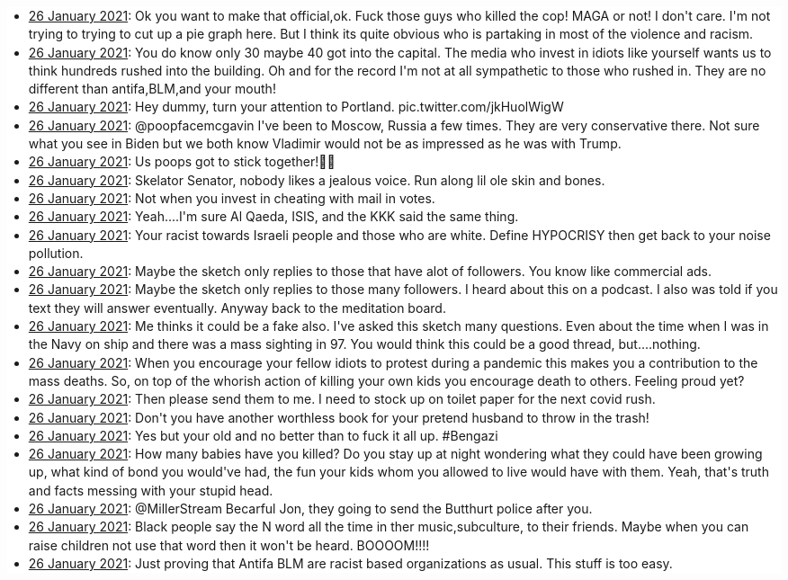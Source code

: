 * [26 January 2021](https://web.archive.org/web/20210126191753/https://twitter.com/poopooonantifa/status/1354146219321397253): Ok you want to make that official,ok. Fuck those guys who killed the cop! MAGA or not! I don't care. I'm not trying to trying to cut up a pie graph here. But I think its quite obvious who is partaking in most of the violence and racism. 
* [26 January 2021](https://web.archive.org/web/20210126180211/https://twitter.com/poopooonantifa/status/1354127442408042497): You do know only 30 maybe 40 got into the capital. The media who invest in idiots like yourself wants us to think hundreds rushed into the building. Oh and for the record I'm not at all sympathetic to those who rushed in. They are no different than antifa,BLM,and your mouth! 
* [26 January 2021](https://web.archive.org/web/20210126175812/https://twitter.com/poopooonantifa/status/1354126307899150337): Hey dummy, turn your attention to Portland. pic.twitter.com/jkHuolWigW 
* [26 January 2021](https://web.archive.org/web/20210126173741/https://twitter.com/poopooonantifa/status/1354120816544403461): @poopfacemcgavin  I've been to Moscow, Russia a few times. They are very conservative there. Not sure what you see in Biden but we both know Vladimir would not be as impressed as he was with Trump. 
* [26 January 2021](https://web.archive.org/web/20210126172406/https://twitter.com/poopooonantifa/status/1354117537840164871): Us poops got to stick together!🤣🤣 
* [26 January 2021](https://web.archive.org/web/20210126172139/https://twitter.com/poopooonantifa/status/1354117166812033030): Skelator Senator, nobody likes a jealous voice. Run along lil ole skin and bones. 
* [26 January 2021](https://web.archive.org/web/20210126172007/https://twitter.com/poopooonantifa/status/1354116708504657926): Not when you invest in cheating with mail in votes. 
* [26 January 2021](https://web.archive.org/web/20210126171806/https://twitter.com/poopooonantifa/status/1354116273089687552): Yeah....I'm sure Al Qaeda, ISIS, and the KKK said the same thing. 
* [26 January 2021](https://web.archive.org/web/20210126171622/https://twitter.com/poopooonantifa/status/1354115824672514048): Your racist towards Israeli people and those who are white. Define HYPOCRISY then get back to your noise pollution. 
* [26 January 2021](https://web.archive.org/web/20210126171351/https://twitter.com/poopooonantifa/status/1354115201898061829): Maybe the sketch only replies to those that have alot of followers. You know like commercial ads. 
* [26 January 2021](https://web.archive.org/web/20210126171111/https://twitter.com/poopooonantifa/status/1354114511599501312): Maybe the sketch only replies to those many followers. I heard about this on a podcast. I also was told if you text they will answer eventually. Anyway back to the meditation board. 
* [26 January 2021](https://web.archive.org/web/20210126160958/https://twitter.com/poopooonantifa/status/1354098799979933701): Me thinks it could be a fake also. I've asked this sketch many questions. Even about the time when I was in the Navy on ship and there was a mass sighting in 97. You would think this could be a good thread, but....nothing. 
* [26 January 2021](https://web.archive.org/web/20210126155831/https://twitter.com/poopooonantifa/status/1354096198341320704): When you encourage your fellow idiots to protest during a pandemic this makes you a contribution to the mass deaths. So, on top of the whorish action of killing your own kids you encourage death to others. Feeling proud yet? 
* [26 January 2021](https://web.archive.org/web/20210126155358/https://twitter.com/poopooonantifa/status/1354095079066054656): Then please send them to me. I need to stock up on toilet paper for the next covid rush. 
* [26 January 2021](https://web.archive.org/web/20210126155013/https://twitter.com/poopooonantifa/status/1354094154763145216): Don't you have another worthless book for your pretend husband to throw in the trash! 
* [26 January 2021](https://web.archive.org/web/20210126153131/https://twitter.com/poopooonantifa/status/1354088390195609602): Yes but your old and no better than to fuck it all up.  #Bengazi 
* [26 January 2021](https://web.archive.org/web/20210126125839/https://twitter.com/poopooonantifa/status/1354050571079184384): How many babies have you killed? Do you stay up at night wondering what they could have been growing up, what kind of bond you would've had, the fun your kids whom you allowed to live would have with them. Yeah, that's truth and facts messing with your stupid head. 
* [26 January 2021](https://web.archive.org/web/20210126124212/https://twitter.com/poopooonantifa/status/1354046521529012226): @MillerStream  Becarful Jon, they going to send the Butthurt police after you. 
* [26 January 2021](https://web.archive.org/web/20210126124042/https://twitter.com/poopooonantifa/status/1354045659243032576): Black people say the N word all the time in ther music,subculture, to their friends. Maybe when you can raise children not use that word then it won't be heard. BOOOOM!!!! 
* [26 January 2021](https://web.archive.org/web/20210126123606/https://twitter.com/poopooonantifa/status/1354045273077665793): Just proving that Antifa BLM are racist based organizations as usual. This stuff is too easy. 